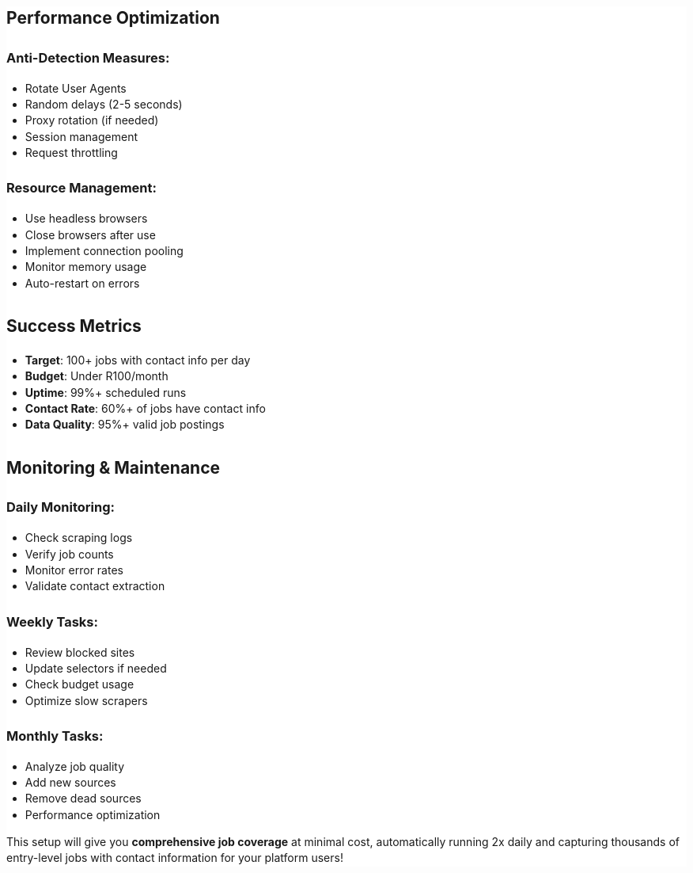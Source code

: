 ##  **Performance Optimization**

### Anti-Detection Measures:
- Rotate User Agents
- Random delays (2-5 seconds)  
- Proxy rotation (if needed)
- Session management
- Request throttling

### Resource Management:
- Use headless browsers
- Close browsers after use
- Implement connection pooling
- Monitor memory usage
- Auto-restart on errors

##  **Success Metrics**

- **Target**: 100+ jobs with contact info per day
- **Budget**: Under R100/month
- **Uptime**: 99%+ scheduled runs
- **Contact Rate**: 60%+ of jobs have contact info
- **Data Quality**: 95%+ valid job postings

##  **Monitoring & Maintenance**

### Daily Monitoring:
- Check scraping logs
- Verify job counts
- Monitor error rates
- Validate contact extraction

### Weekly Tasks:
- Review blocked sites
- Update selectors if needed
- Check budget usage
- Optimize slow scrapers

### Monthly Tasks:
- Analyze job quality
- Add new sources
- Remove dead sources
- Performance optimization

This setup will give you **comprehensive job coverage** at minimal cost, automatically running 2x daily and capturing thousands of entry-level jobs with contact information for your platform users!

